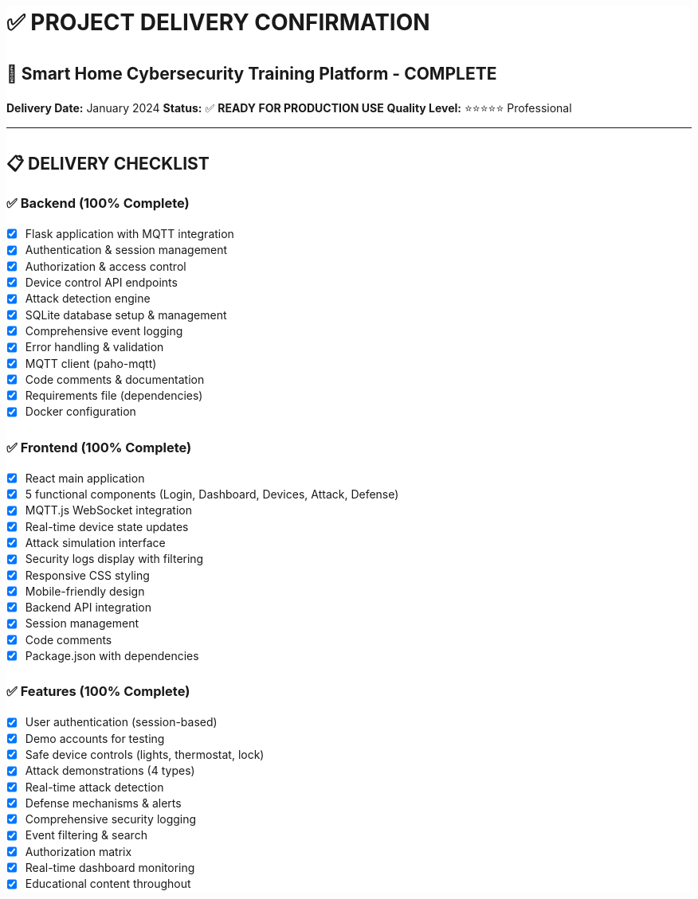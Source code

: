 # ✅ PROJECT DELIVERY CONFIRMATION

## 🎉 Smart Home Cybersecurity Training Platform - COMPLETE

**Delivery Date:** January 2024
**Status:** ✅ **READY FOR PRODUCTION USE**
**Quality Level:** ⭐⭐⭐⭐⭐ Professional

---

## 📋 DELIVERY CHECKLIST

### ✅ Backend (100% Complete)
- [x] Flask application with MQTT integration
- [x] Authentication & session management
- [x] Authorization & access control
- [x] Device control API endpoints
- [x] Attack detection engine
- [x] SQLite database setup & management
- [x] Comprehensive event logging
- [x] Error handling & validation
- [x] MQTT client (paho-mqtt)
- [x] Code comments & documentation
- [x] Requirements file (dependencies)
- [x] Docker configuration

### ✅ Frontend (100% Complete)
- [x] React main application
- [x] 5 functional components (Login, Dashboard, Devices, Attack, Defense)
- [x] MQTT.js WebSocket integration
- [x] Real-time device state updates
- [x] Attack simulation interface
- [x] Security logs display with filtering
- [x] Responsive CSS styling
- [x] Mobile-friendly design
- [x] Backend API integration
- [x] Session management
- [x] Code comments
- [x] Package.json with dependencies

### ✅ Features (100% Complete)
- [x] User authentication (session-based)
- [x] Demo accounts for testing
- [x] Safe device controls (lights, thermostat, lock)
- [x] Attack demonstrations (4 types)
- [x] Real-time attack detection
- [x] Defense mechanisms & alerts
- [x] Comprehensive security logging
- [x] Event filtering & search
- [x] Authorization matrix
- [x] Real-time dashboard monitoring
- [x] Educational content throughout
